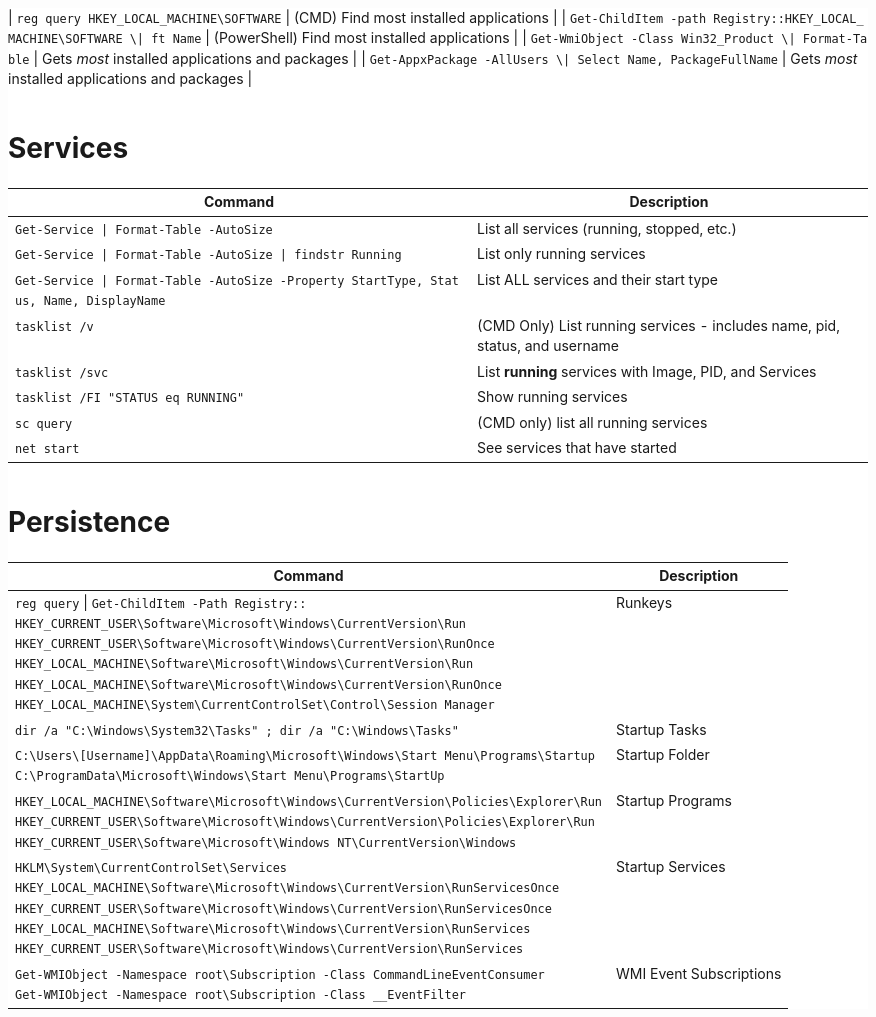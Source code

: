 | `reg query HKEY_LOCAL_MACHINE\SOFTWARE`                                | (CMD) Find most installed applications                  |
| `Get-ChildItem -path Registry::HKEY_LOCAL_MACHINE\SOFTWARE \| ft Name` | (PowerShell) Find most installed applications           |
| `Get-WmiObject -Class Win32_Product \| Format-Table`                   | Gets *most* installed applications and packages         |
| `Get-AppxPackage -AllUsers \| Select Name, PackageFullName`            | Gets *most* installed applications and packages         |
# Services
| Command                                                                                | Description                                                                 |
| -------------------------------------------------------------------------------------- | --------------------------------------------------------------------------- |
| `Get-Service \| Format-Table -AutoSize`                                                | List all services (running, stopped, etc.)                                  |
| `Get-Service \| Format-Table -AutoSize \| findstr Running`                             | List only running services                                                  |
| `Get-Service \| Format-Table -AutoSize -Property StartType, Status, Name, DisplayName` | List ALL services and their start type                                      |
| `tasklist /v`                                                                          | (CMD Only) List running services - includes name, pid, status, and username |
| `tasklist /svc`                                                                        | List **running** services with Image, PID, and Services                     |
| `tasklist /FI "STATUS eq RUNNING"`                                                     | Show running services                                                       |
| `sc query`                                                                             | (CMD only) list all running services                                        |
| `net start`                                                                            | See services that have started                                              |
# Persistence
| Command                                                                                                                                                                                                                                                                                                                                                                                                                | Description             |
| ---------------------------------------------------------------------------------------------------------------------------------------------------------------------------------------------------------------------------------------------------------------------------------------------------------------------------------------------------------------------------------------------------------------------- | ----------------------- |
| `reg query` \| `Get-ChildItem -Path Registry::`<br>`HKEY_CURRENT_USER\Software\Microsoft\Windows\CurrentVersion\Run`<br>`HKEY_CURRENT_USER\Software\Microsoft\Windows\CurrentVersion\RunOnce`<br>`HKEY_LOCAL_MACHINE\Software\Microsoft\Windows\CurrentVersion\Run`<br>`HKEY_LOCAL_MACHINE\Software\Microsoft\Windows\CurrentVersion\RunOnce`<br>`HKEY_LOCAL_MACHINE\System\CurrentControlSet\Control\Session Manager` | Runkeys                 |
| `dir /a "C:\Windows\System32\Tasks" ; dir /a "C:\Windows\Tasks"`                                                                                                                                                                                                                                                                                                                                                       | Startup Tasks           |
| `C:\Users\[Username]\AppData\Roaming\Microsoft\Windows\Start Menu\Programs\Startup`<br>`C:\ProgramData\Microsoft\Windows\Start Menu\Programs\StartUp`                                                                                                                                                                                                                                                                  | Startup Folder          |
| `HKEY_LOCAL_MACHINE\Software\Microsoft\Windows\CurrentVersion\Policies\Explorer\Run`<br>`HKEY_CURRENT_USER\Software\Microsoft\Windows\CurrentVersion\Policies\Explorer\Run`<br>`HKEY_CURRENT_USER\Software\Microsoft\Windows NT\CurrentVersion\Windows`                                                                                                                                                                | Startup Programs        |
| `HKLM\System\CurrentControlSet\Services`<br>`HKEY_LOCAL_MACHINE\Software\Microsoft\Windows\CurrentVersion\RunServicesOnce`<br>`HKEY_CURRENT_USER\Software\Microsoft\Windows\CurrentVersion\RunServicesOnce`<br>`HKEY_LOCAL_MACHINE\Software\Microsoft\Windows\CurrentVersion\RunServices`<br>`HKEY_CURRENT_USER\Software\Microsoft\Windows\CurrentVersion\RunServices`                                                 | Startup Services        |
| `Get-WMIObject -Namespace root\Subscription -Class CommandLineEventConsumer`<br>`Get-WMIObject -Namespace root\Subscription -Class __EventFilter`                                                                                                                                                                                                                                                                      | WMI Event Subscriptions |

